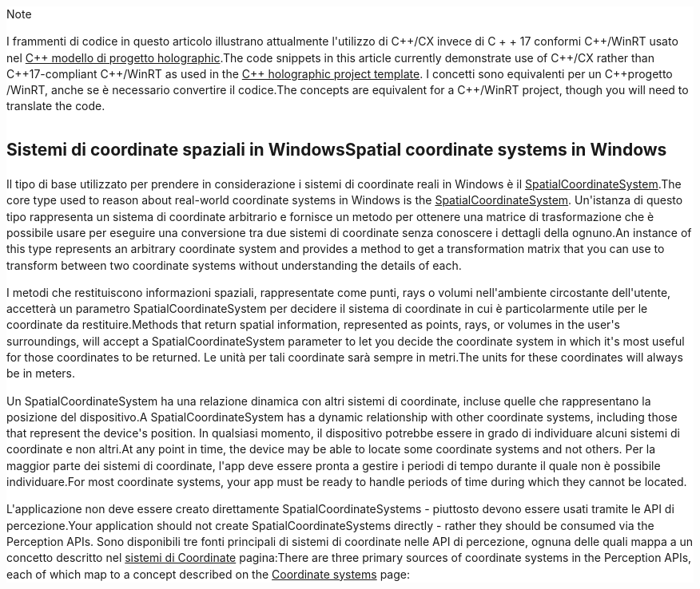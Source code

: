 >[!NOTE]
><span data-ttu-id="0abf5-110">I frammenti di codice in questo articolo illustrano attualmente l'utilizzo di C++/CX invece di C + + 17 conformi C++/WinRT usato nel [ C++ modello di progetto holographic](creating-a-holographic-directx-project.md).</span><span class="sxs-lookup"><span data-stu-id="0abf5-110">The code snippets in this article currently demonstrate use of C++/CX rather than C++17-compliant C++/WinRT as used in the [C++ holographic project template](creating-a-holographic-directx-project.md).</span></span>  <span data-ttu-id="0abf5-111">I concetti sono equivalenti per un C++progetto /WinRT, anche se è necessario convertire il codice.</span><span class="sxs-lookup"><span data-stu-id="0abf5-111">The concepts are equivalent for a C++/WinRT project, though you will need to translate the code.</span></span>

## <a name="spatial-coordinate-systems-in-windows"></a><span data-ttu-id="0abf5-112">Sistemi di coordinate spaziali in Windows</span><span class="sxs-lookup"><span data-stu-id="0abf5-112">Spatial coordinate systems in Windows</span></span>

<span data-ttu-id="0abf5-113">Il tipo di base utilizzato per prendere in considerazione i sistemi di coordinate reali in Windows è il <a href="https://docs.microsoft.com/uwp/api/windows.perception.spatial.spatialcoordinatesystem" target="_blank">SpatialCoordinateSystem</a>.</span><span class="sxs-lookup"><span data-stu-id="0abf5-113">The core type used to reason about real-world coordinate systems in Windows is the <a href="https://docs.microsoft.com/uwp/api/windows.perception.spatial.spatialcoordinatesystem" target="_blank">SpatialCoordinateSystem</a>.</span></span> <span data-ttu-id="0abf5-114">Un'istanza di questo tipo rappresenta un sistema di coordinate arbitrario e fornisce un metodo per ottenere una matrice di trasformazione che è possibile usare per eseguire una conversione tra due sistemi di coordinate senza conoscere i dettagli della ognuno.</span><span class="sxs-lookup"><span data-stu-id="0abf5-114">An instance of this type represents an arbitrary coordinate system and provides a method to get a transformation matrix that you can use to transform between two coordinate systems without understanding the details of each.</span></span>

<span data-ttu-id="0abf5-115">I metodi che restituiscono informazioni spaziali, rappresentate come punti, rays o volumi nell'ambiente circostante dell'utente, accetterà un parametro SpatialCoordinateSystem per decidere il sistema di coordinate in cui è particolarmente utile per le coordinate da restituire.</span><span class="sxs-lookup"><span data-stu-id="0abf5-115">Methods that return spatial information, represented as points, rays, or volumes in the user's surroundings, will accept a SpatialCoordinateSystem parameter to let you decide the coordinate system in which it's most useful for those coordinates to be returned.</span></span> <span data-ttu-id="0abf5-116">Le unità per tali coordinate sarà sempre in metri.</span><span class="sxs-lookup"><span data-stu-id="0abf5-116">The units for these coordinates will always be in meters.</span></span>

<span data-ttu-id="0abf5-117">Un SpatialCoordinateSystem ha una relazione dinamica con altri sistemi di coordinate, incluse quelle che rappresentano la posizione del dispositivo.</span><span class="sxs-lookup"><span data-stu-id="0abf5-117">A SpatialCoordinateSystem has a dynamic relationship with other coordinate systems, including those that represent the device's position.</span></span> <span data-ttu-id="0abf5-118">In qualsiasi momento, il dispositivo potrebbe essere in grado di individuare alcuni sistemi di coordinate e non altri.</span><span class="sxs-lookup"><span data-stu-id="0abf5-118">At any point in time, the device may be able to locate some coordinate systems and not others.</span></span> <span data-ttu-id="0abf5-119">Per la maggior parte dei sistemi di coordinate, l'app deve essere pronta a gestire i periodi di tempo durante il quale non è possibile individuare.</span><span class="sxs-lookup"><span data-stu-id="0abf5-119">For most coordinate systems, your app must be ready to handle periods of time during which they cannot be located.</span></span>

<span data-ttu-id="0abf5-120">L'applicazione non deve essere creato direttamente SpatialCoordinateSystems - piuttosto devono essere usati tramite le API di percezione.</span><span class="sxs-lookup"><span data-stu-id="0abf5-120">Your application should not create SpatialCoordinateSystems directly - rather they should be consumed via the Perception APIs.</span></span> <span data-ttu-id="0abf5-121">Sono disponibili tre fonti principali di sistemi di coordinate nelle API di percezione, ognuna delle quali mappa a un concetto descritto nel [sistemi di Coordinate](coordinate-systems.md) pagina:</span><span class="sxs-lookup"><span data-stu-id="0abf5-121">There are three primary sources of coordinate systems in the Perception APIs, each of which map to a concept described on the [Coordinate systems](coordinate-systems.md) page:</span></span>